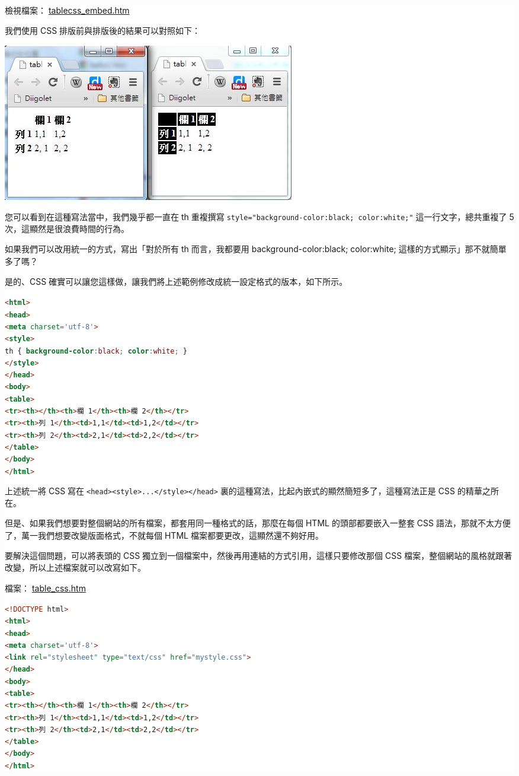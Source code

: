 檢視檔案： [tablecss_embed.htm](tablecss_embed.htm)

我們使用 CSS 排版前與排版後的結果可以對照如下：

![](img/table_css_embed.jpg)

您可以看到在這種寫法當中，我們幾乎都一直在 th 重複撰寫 `style="background-color:black; color:white;"` 這一行文字，總共重複了 5 次，這顯然是很浪費時間的行為。

如果我們可以改用統一的方式，寫出「對於所有 th 而言，我都要用 background-color:black; color:white; 這樣的方式顯示」那不就簡單多了嗎？

是的、CSS 確實可以讓您這樣做，讓我們將上述範例修改成統一設定格式的版本，如下所示。

```html
<html>
<head>
<meta charset='utf-8'>
<style>
th { background-color:black; color:white; }
</style>
</head>
<body>
<table>
<tr><th></th><th>欄 1</th><th>欄 2</th></tr>
<tr><th>列 1</th><td>1,1</td><td>1,2</td></tr>
<tr><th>列 2</th><td>2,1</td><td>2,2</td></tr>
</table>
</body>
</html>
```

上述統一將 CSS 寫在 `<head><style>...</style></head>` 裏的這種寫法，比起內嵌式的顯然簡短多了，這種寫法正是 CSS 的精華之所在。

但是、如果我們想要對整個網站的所有檔案，都套用同一種格式的話，那麼在每個 HTML 的頭部都要嵌入一整套 CSS 語法，那就不太方便了，萬一我們想要改變版面格式，不就每個 HTML 檔案都要更改，這顯然還不夠好用。

要解決這個問題，可以將表頭的 CSS 獨立到一個檔案中，然後再用連結的方式引用，這樣只要修改那個 CSS 檔案，整個網站的風格就跟著改變，所以上述檔案就可以改寫如下。

檔案： [table_css.htm](table_css.htm)

```html
<!DOCTYPE html>
<html>
<head>
<meta charset='utf-8'>
<link rel="stylesheet" type="text/css" href="mystyle.css">
</head>
<body>
<table>
<tr><th></th><th>欄 1</th><th>欄 2</th></tr>
<tr><th>列 1</th><td>1,1</td><td>1,2</td></tr>
<tr><th>列 2</th><td>2,1</td><td>2,2</td></tr>
</table>
</body>
</html>
```
